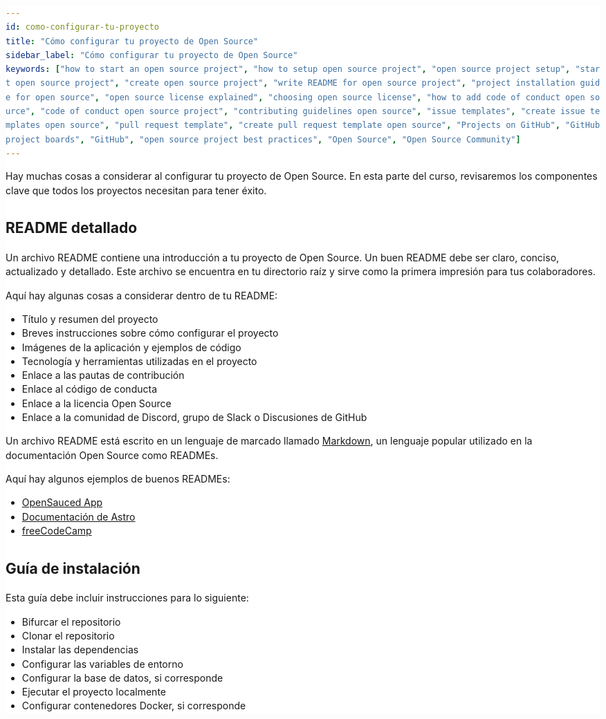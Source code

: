 ```yaml
---
id: como-configurar-tu-proyecto
title: "Cómo configurar tu proyecto de Open Source"
sidebar_label: "Cómo configurar tu proyecto de Open Source"
keywords: ["how to start an open source project", "how to setup open source project", "open source project setup", "start open source project", "create open source project", "write README for open source project", "project installation guide for open source", "open source license explained", "choosing open source license", "how to add code of conduct open source", "code of conduct open source project", "contributing guidelines open source", "issue templates", "create issue templates open source", "pull request template", "create pull request template open source", "Projects on GitHub", "GitHub project boards", "GitHub", "open source project best practices", "Open Source", "Open Source Community"]
---
```


Hay muchas cosas a considerar al configurar tu proyecto de Open Source. En esta parte del curso, revisaremos los componentes clave que todos los proyectos necesitan para tener éxito.

## README detallado

Un archivo README contiene una introducción a tu proyecto de Open Source. Un buen README debe ser claro, conciso, actualizado y detallado. Este archivo se encuentra en tu directorio raíz y sirve como la primera impresión para tus colaboradores.

Aquí hay algunas cosas a considerar dentro de tu README:

- Título y resumen del proyecto
- Breves instrucciones sobre cómo configurar el proyecto
- Imágenes de la aplicación y ejemplos de código
- Tecnología y herramientas utilizadas en el proyecto
- Enlace a las pautas de contribución
- Enlace al código de conducta
- Enlace a la licencia Open Source
- Enlace a la comunidad de Discord, grupo de Slack o Discusiones de GitHub

Un archivo README está escrito en un lenguaje de marcado llamado [Markdown](https://www.markdownguide.org/), un lenguaje popular utilizado en la documentación Open Source como READMEs.

Aquí hay algunos ejemplos de buenos READMEs:

- [OpenSauced App](https://github.com/open-sauced/app/blob/beta/README.md)
- [Documentación de Astro](https://github.com/withastro/astro/blob/main/README.md)
- [freeCodeCamp](https://github.com/freeCodeCamp/freeCodeCamp/blob/main/README.md)

## Guía de instalación

Esta guía debe incluir instrucciones para lo siguiente:

- Bifurcar el repositorio
- Clonar el repositorio
- Instalar las dependencias
- Configurar las variables de entorno
- Configurar la base de datos, si corresponde
- Ejecutar el proyecto localmente
- Configurar contenedores Docker, si corresponde
